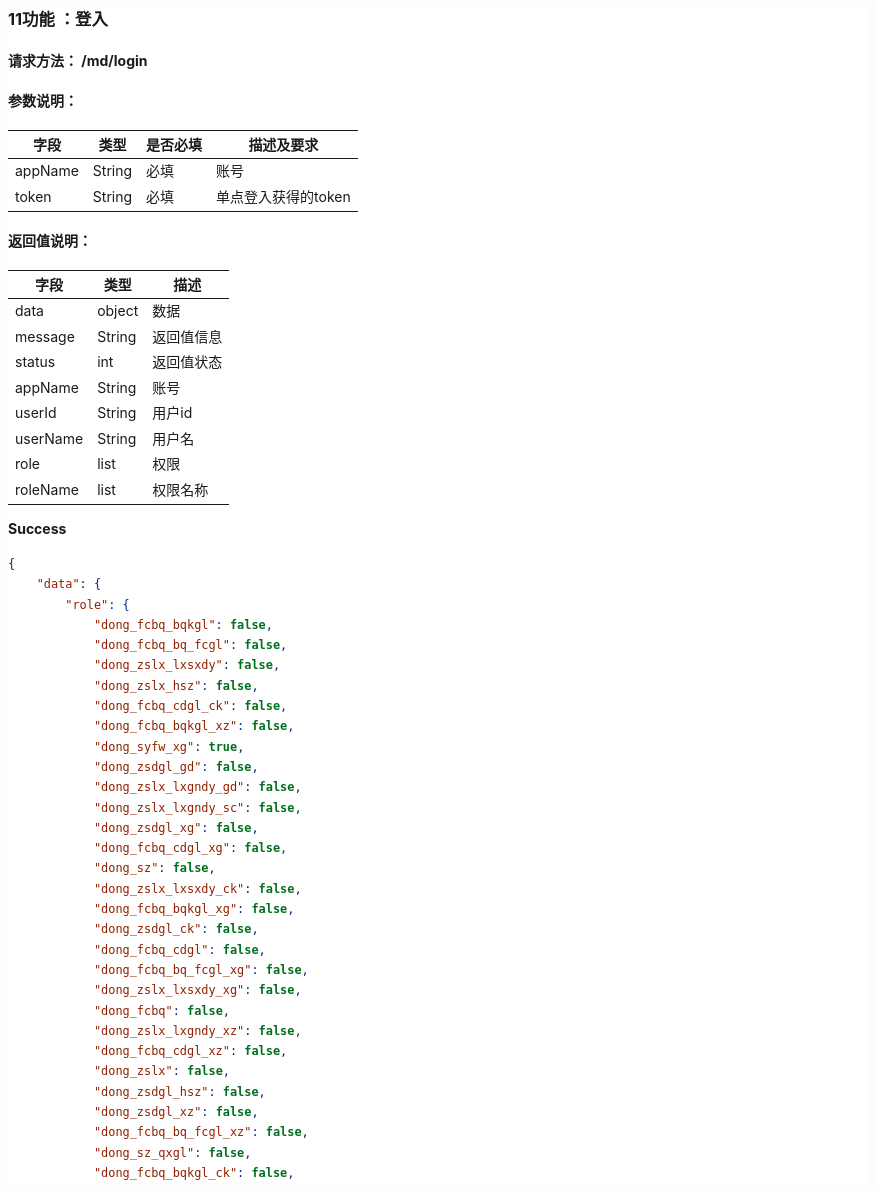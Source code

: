 ###  11功能 ：登入

#### 请求方法：  /md/login

#### 参数说明：

| 字段    | 类型   | 是否必填 | 描述及要求          |
| ------- | ------ | -------- | ------------------- |
| appName | String | 必填     | 账号                |
| token   | String | 必填     | 单点登入获得的token |

#### 返回值说明：

| 字段     | 类型   | 描述       |
| -------- | ------ | ---------- |
| data     | object | 数据       |
| message  | String | 返回值信息 |
| status   | int    | 返回值状态 |
| appName  | String | 账号       |
| userId   | String | 用户id     |
| userName | String | 用户名     |
| role     | list   | 权限       |
| roleName | list   | 权限名称   |

**Success**

```json
{
    "data": {
        "role": {
            "dong_fcbq_bqkgl": false,
            "dong_fcbq_bq_fcgl": false,
            "dong_zslx_lxsxdy": false,
            "dong_zslx_hsz": false,
            "dong_fcbq_cdgl_ck": false,
            "dong_fcbq_bqkgl_xz": false,
            "dong_syfw_xg": true,
            "dong_zsdgl_gd": false,
            "dong_zslx_lxgndy_gd": false,
            "dong_zslx_lxgndy_sc": false,
            "dong_zsdgl_xg": false,
            "dong_fcbq_cdgl_xg": false,
            "dong_sz": false,
            "dong_zslx_lxsxdy_ck": false,
            "dong_fcbq_bqkgl_xg": false,
            "dong_zsdgl_ck": false,
            "dong_fcbq_cdgl": false,
            "dong_fcbq_bq_fcgl_xg": false,
            "dong_zslx_lxsxdy_xg": false,
            "dong_fcbq": false,
            "dong_zslx_lxgndy_xz": false,
            "dong_fcbq_cdgl_xz": false,
            "dong_zslx": false,
            "dong_zsdgl_hsz": false,
            "dong_zsdgl_xz": false,
            "dong_fcbq_bq_fcgl_xz": false,
            "dong_sz_qxgl": false,
            "dong_fcbq_bqkgl_ck": false,
```